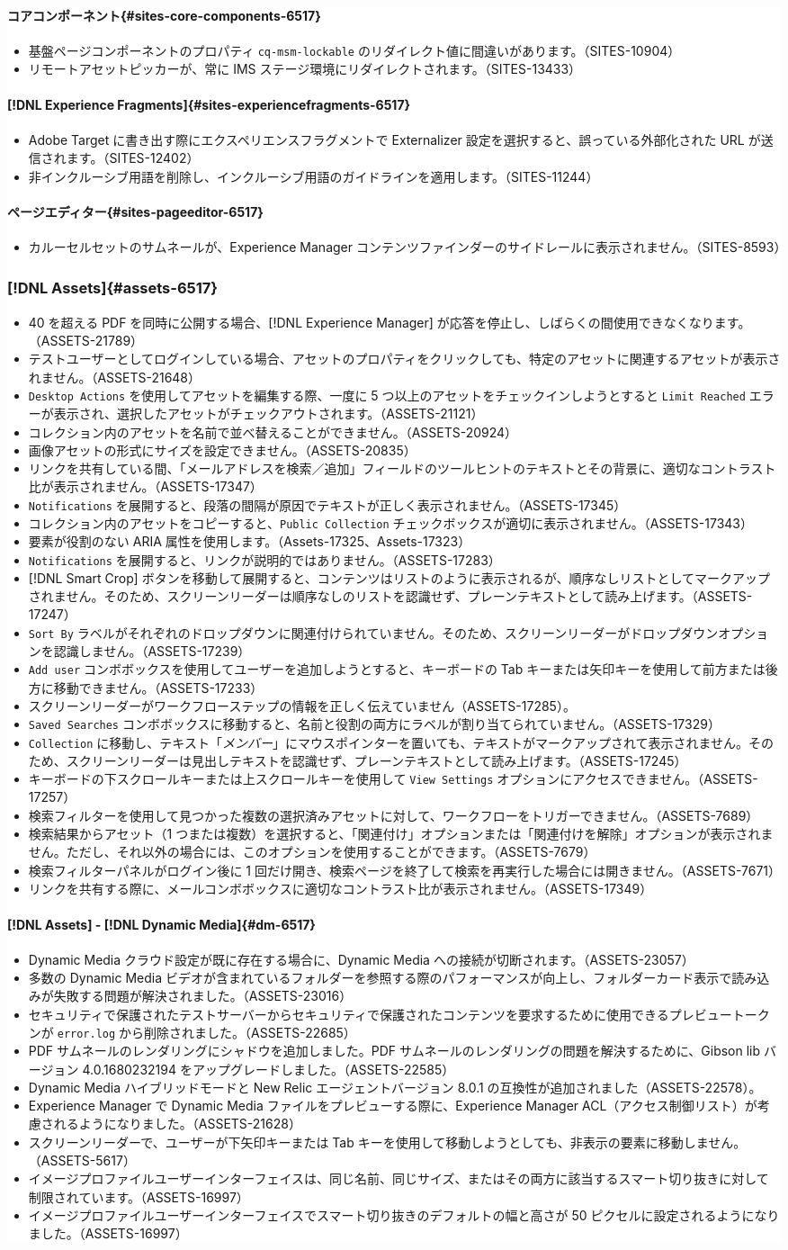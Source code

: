 #### コアコンポーネント{#sites-core-components-6517}

* 基盤ページコンポーネントのプロパティ `cq-msm-lockable` のリダイレクト値に間違いがあります。（SITES-10904）
* リモートアセットピッカーが、常に IMS ステージ環境にリダイレクトされます。（SITES-13433）

#### [!DNL Experience Fragments]{#sites-experiencefragments-6517}

* Adobe Target に書き出す際にエクスペリエンスフラグメントで Externalizer 設定を選択すると、誤っている外部化された URL が送信されます。（SITES-12402）
* 非インクルーシブ用語を削除し、インクルーシブ用語のガイドラインを適用します。（SITES-11244）

#### ページエディター{#sites-pageeditor-6517}

* カルーセルセットのサムネールが、Experience Manager コンテンツファインダーのサイドレールに表示されません。（SITES-8593）

### [!DNL Assets]{#assets-6517}

* 40 を超える PDF を同時に公開する場合、[!DNL Experience Manager] が応答を停止し、しばらくの間使用できなくなります。（ASSETS-21789）
* テストユーザーとしてログインしている場合、アセットのプロパティをクリックしても、特定のアセットに関連するアセットが表示されません。（ASSETS-21648）
* `Desktop Actions` を使用してアセットを編集する際、一度に 5 つ以上のアセットをチェックインしようとすると `Limit Reached` エラーが表示され、選択したアセットがチェックアウトされます。（ASSETS-21121）
* コレクション内のアセットを名前で並べ替えることができません。（ASSETS-20924）
* 画像アセットの形式にサイズを設定できません。（ASSETS-20835）
* リンクを共有している間、「メールアドレスを検索／追加」フィールドのツールヒントのテキストとその背景に、適切なコントラスト比が表示されません。（ASSETS-17347）
* `Notifications` を展開すると、段落の間隔が原因でテキストが正しく表示されません。（ASSETS-17345）
* コレクション内のアセットをコピーすると、`Public Collection` チェックボックスが適切に表示されません。（ASSETS-17343）
* 要素が役割のない ARIA 属性を使用します。（Assets-17325、Assets-17323）
* `Notifications` を展開すると、リンクが説明的ではありません。（ASSETS-17283）
* [!DNL Smart Crop] ボタンを移動して展開すると、コンテンツはリストのように表示されるが、順序なしリストとしてマークアップされません。そのため、スクリーンリーダーは順序なしのリストを認識せず、プレーンテキストとして読み上げます。（ASSETS-17247）
* `Sort By` ラベルがそれぞれのドロップダウンに関連付けられていません。そのため、スクリーンリーダーがドロップダウンオプションを認識しません。（ASSETS-17239）
* `Add user` コンボボックスを使用してユーザーを追加しようとすると、キーボードの Tab キーまたは矢印キーを使用して前方または後方に移動できません。（ASSETS-17233）
* スクリーンリーダーがワークフローステップの情報を正しく伝えていません（ASSETS-17285）。
* `Saved Searches` コンボボックスに移動すると、名前と役割の両方にラベルが割り当てられていません。（ASSETS-17329）
* `Collection` に移動し、テキスト「*メンバー*」にマウスポインターを置いても、テキストがマークアップされて表示されません。そのため、スクリーンリーダーは見出しテキストを認識せず、プレーンテキストとして読み上げます。（ASSETS-17245）
* キーボードの下スクロールキーまたは上スクロールキーを使用して `View Settings` オプションにアクセスできません。（ASSETS-17257）
* 検索フィルターを使用して見つかった複数の選択済みアセットに対して、ワークフローをトリガーできません。（ASSETS-7689）
* 検索結果からアセット（1 つまたは複数）を選択すると、「関連付け」オプションまたは「関連付けを解除」オプションが表示されません。ただし、それ以外の場合には、このオプションを使用することができます。（ASSETS-7679）
* 検索フィルターパネルがログイン後に 1 回だけ開き、検索ページを終了して検索を再実行した場合には開きません。（ASSETS-7671）
* リンクを共有する際に、メールコンボボックスに適切なコントラスト比が表示されません。（ASSETS-17349）



#### [!DNL Assets] - [!DNL Dynamic Media]{#dm-6517}

* Dynamic Media クラウド設定が既に存在する場合に、Dynamic Media への接続が切断されます。（ASSETS-23057）
* 多数の Dynamic Media ビデオが含まれているフォルダーを参照する際のパフォーマンスが向上し、フォルダーカード表示で読み込みが失敗する問題が解決されました。（ASSETS-23016）
* セキュリティで保護されたテストサーバーからセキュリティで保護されたコンテンツを要求するために使用できるプレビュートークンが `error.log` から削除されました。（ASSETS-22685）
* PDF サムネールのレンダリングにシャドウを追加しました。PDF サムネールのレンダリングの問題を解決するために、Gibson lib バージョン 4.0.1680232194 をアップグレードしました。（ASSETS-22585）
* Dynamic Media ハイブリッドモードと New Relic エージェントバージョン 8.0.1 の互換性が追加されました（ASSETS-22578）。
* Experience Manager で Dynamic Media ファイルをプレビューする際に、Experience Manager ACL（アクセス制御リスト）が考慮されるようになりました。（ASSETS-21628）
* スクリーンリーダーで、ユーザーが下矢印キーまたは Tab キーを使用して移動しようとしても、非表示の要素に移動しません。（ASSETS-5617）
* イメージプロファイルユーザーインターフェイスは、同じ名前、同じサイズ、またはその両方に該当するスマート切り抜きに対して制限されています。（ASSETS-16997）
* イメージプロファイルユーザーインターフェイスでスマート切り抜きのデフォルトの幅と高さが 50 ピクセルに設定されるようになりました。（ASSETS-16997）
